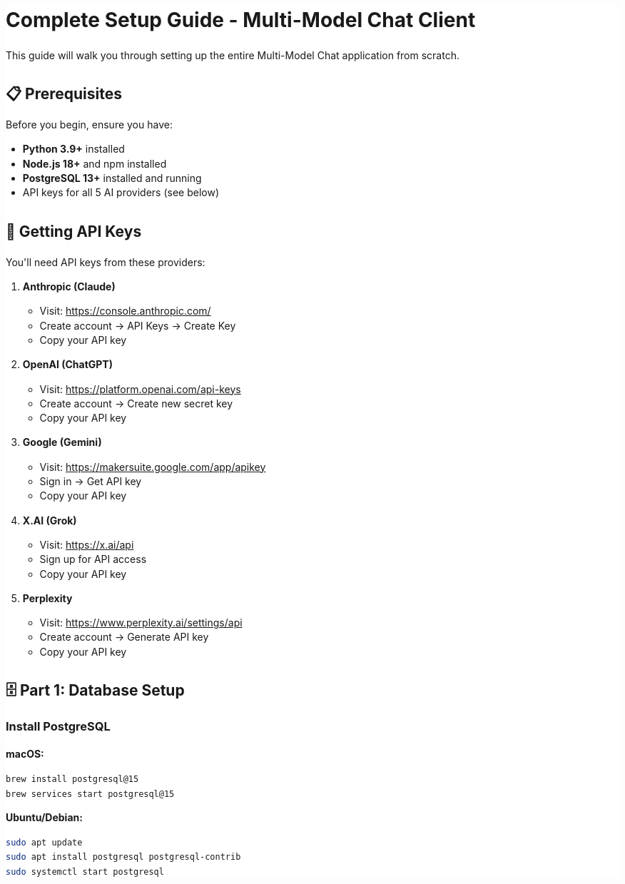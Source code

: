 # Complete Setup Guide - Multi-Model Chat Client

This guide will walk you through setting up the entire Multi-Model Chat application from scratch.

## 📋 Prerequisites

Before you begin, ensure you have:

- **Python 3.9+** installed
- **Node.js 18+** and npm installed
- **PostgreSQL 13+** installed and running
- API keys for all 5 AI providers (see below)

## 🔑 Getting API Keys

You'll need API keys from these providers:

1. **Anthropic (Claude)**
   - Visit: https://console.anthropic.com/
   - Create account → API Keys → Create Key
   - Copy your API key

2. **OpenAI (ChatGPT)**
   - Visit: https://platform.openai.com/api-keys
   - Create account → Create new secret key
   - Copy your API key

3. **Google (Gemini)**
   - Visit: https://makersuite.google.com/app/apikey
   - Sign in → Get API key
   - Copy your API key

4. **X.AI (Grok)**
   - Visit: https://x.ai/api
   - Sign up for API access
   - Copy your API key

5. **Perplexity**
   - Visit: https://www.perplexity.ai/settings/api
   - Create account → Generate API key
   - Copy your API key

## 🗄️ Part 1: Database Setup

### Install PostgreSQL

**macOS:**
```bash
brew install postgresql@15
brew services start postgresql@15
```

**Ubuntu/Debian:**
```bash
sudo apt update
sudo apt install postgresql postgresql-contrib
sudo systemctl start postgresql
```
